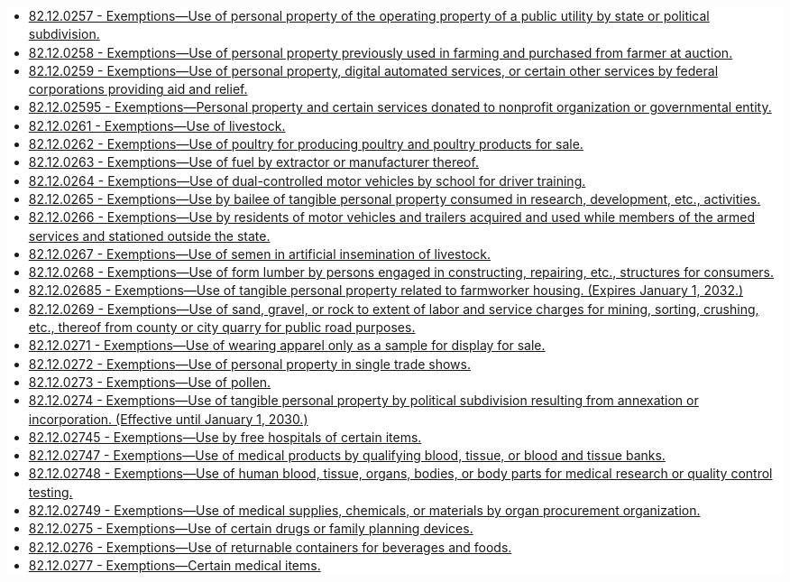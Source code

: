 * [82.12.0257 - Exemptions—Use of personal property of the operating property of a public utility by state or political subdivision.](#82120257---exemptionsuse-of-personal-property-of-the-operating-property-of-a-public-utility-by-state-or-political-subdivision)
* [82.12.0258 - Exemptions—Use of personal property previously used in farming and purchased from farmer at auction.](#82120258---exemptionsuse-of-personal-property-previously-used-in-farming-and-purchased-from-farmer-at-auction)
* [82.12.0259 - Exemptions—Use of personal property, digital automated services, or certain other services by federal corporations providing aid and relief.](#82120259---exemptionsuse-of-personal-property-digital-automated-services-or-certain-other-services-by-federal-corporations-providing-aid-and-relief)
* [82.12.02595 - Exemptions—Personal property and certain services donated to nonprofit organization or governmental entity.](#821202595---exemptionspersonal-property-and-certain-services-donated-to-nonprofit-organization-or-governmental-entity)
* [82.12.0261 - Exemptions—Use of livestock.](#82120261---exemptionsuse-of-livestock)
* [82.12.0262 - Exemptions—Use of poultry for producing poultry and poultry products for sale.](#82120262---exemptionsuse-of-poultry-for-producing-poultry-and-poultry-products-for-sale)
* [82.12.0263 - Exemptions—Use of fuel by extractor or manufacturer thereof.](#82120263---exemptionsuse-of-fuel-by-extractor-or-manufacturer-thereof)
* [82.12.0264 - Exemptions—Use of dual-controlled motor vehicles by school for driver training.](#82120264---exemptionsuse-of-dual-controlled-motor-vehicles-by-school-for-driver-training)
* [82.12.0265 - Exemptions—Use by bailee of tangible personal property consumed in research, development, etc., activities.](#82120265---exemptionsuse-by-bailee-of-tangible-personal-property-consumed-in-research-development-etc-activities)
* [82.12.0266 - Exemptions—Use by residents of motor vehicles and trailers acquired and used while members of the armed services and stationed outside the state.](#82120266---exemptionsuse-by-residents-of-motor-vehicles-and-trailers-acquired-and-used-while-members-of-the-armed-services-and-stationed-outside-the-state)
* [82.12.0267 - Exemptions—Use of semen in artificial insemination of livestock.](#82120267---exemptionsuse-of-semen-in-artificial-insemination-of-livestock)
* [82.12.0268 - Exemptions—Use of form lumber by persons engaged in constructing, repairing, etc., structures for consumers.](#82120268---exemptionsuse-of-form-lumber-by-persons-engaged-in-constructing-repairing-etc-structures-for-consumers)
* [82.12.02685 - Exemptions—Use of tangible personal property related to farmworker housing. (Expires January 1, 2032.)](#821202685---exemptionsuse-of-tangible-personal-property-related-to-farmworker-housing-expires-january-1-2032)
* [82.12.0269 - Exemptions—Use of sand, gravel, or rock to extent of labor and service charges for mining, sorting, crushing, etc., thereof from county or city quarry for public road purposes.](#82120269---exemptionsuse-of-sand-gravel-or-rock-to-extent-of-labor-and-service-charges-for-mining-sorting-crushing-etc-thereof-from-county-or-city-quarry-for-public-road-purposes)
* [82.12.0271 - Exemptions—Use of wearing apparel only as a sample for display for sale.](#82120271---exemptionsuse-of-wearing-apparel-only-as-a-sample-for-display-for-sale)
* [82.12.0272 - Exemptions—Use of personal property in single trade shows.](#82120272---exemptionsuse-of-personal-property-in-single-trade-shows)
* [82.12.0273 - Exemptions—Use of pollen.](#82120273---exemptionsuse-of-pollen)
* [82.12.0274 - Exemptions—Use of tangible personal property by political subdivision resulting from annexation or incorporation. (Effective until January 1, 2030.)](#82120274---exemptionsuse-of-tangible-personal-property-by-political-subdivision-resulting-from-annexation-or-incorporation-effective-until-january-1-2030)
* [82.12.02745 - Exemptions—Use by free hospitals of certain items.](#821202745---exemptionsuse-by-free-hospitals-of-certain-items)
* [82.12.02747 - Exemptions—Use of medical products by qualifying blood, tissue, or blood and tissue banks.](#821202747---exemptionsuse-of-medical-products-by-qualifying-blood-tissue-or-blood-and-tissue-banks)
* [82.12.02748 - Exemptions—Use of human blood, tissue, organs, bodies, or body parts for medical research or quality control testing.](#821202748---exemptionsuse-of-human-blood-tissue-organs-bodies-or-body-parts-for-medical-research-or-quality-control-testing)
* [82.12.02749 - Exemptions—Use of medical supplies, chemicals, or materials by organ procurement organization.](#821202749---exemptionsuse-of-medical-supplies-chemicals-or-materials-by-organ-procurement-organization)
* [82.12.0275 - Exemptions—Use of certain drugs or family planning devices.](#82120275---exemptionsuse-of-certain-drugs-or-family-planning-devices)
* [82.12.0276 - Exemptions—Use of returnable containers for beverages and foods.](#82120276---exemptionsuse-of-returnable-containers-for-beverages-and-foods)
* [82.12.0277 - Exemptions—Certain medical items.](#82120277---exemptionscertain-medical-items)